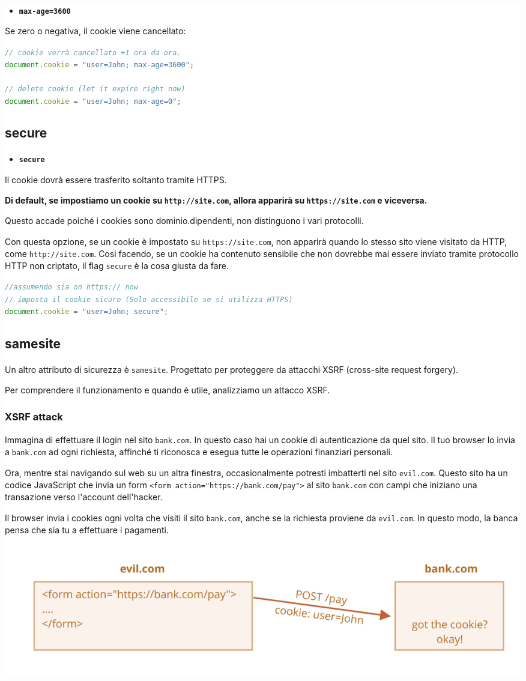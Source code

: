 -  **`max-age=3600`**


Se zero o negativa, il cookie viene cancellato:


```js
// cookie verrà cancellato +1 ora da ora.
document.cookie = "user=John; max-age=3600";

// delete cookie (let it expire right now)
document.cookie = "user=John; max-age=0";
```

## secure

- **`secure`**

Il cookie dovrà essere trasferito soltanto tramite HTTPS.

**Di default, se impostiamo un cookie su `http://site.com`, allora apparirà su `https://site.com` e viceversa.**

Questo accade poiché i cookies sono dominio.dipendenti, non distinguono i vari protocolli.

Con questa opzione, se un cookie è impostato su `https://site.com`, non apparirà quando lo stesso sito viene visitato da HTTP, come `http://site.com`. Cosi facendo, se un cookie ha contenuto sensibile che non dovrebbe mai essere inviato tramite protocollo HTTP non criptato, il flag `secure` è la cosa giusta da fare.

```js
//assumendo sia on https:// now
// imposta il cookie sicuro (Solo accessibile se si utilizza HTTPS)
document.cookie = "user=John; secure";
```

## samesite

Un altro attributo di sicurezza è `samesite`. Progettato per proteggere da attacchi XSRF (cross-site request forgery).

Per comprendere il funzionamento e quando è utile, analizziamo un attacco XSRF.

### XSRF attack

Immagina di effettuare il login nel sito `bank.com`. In questo caso hai un cookie di autenticazione da quel sito. Il tuo browser lo invia a `bank.com` ad ogni richiesta, affinché ti riconosca e esegua tutte le operazioni finanziari personali.

Ora, mentre stai navigando sul web su un altra finestra, occasionalmente potresti imbatterti nel sito `evil.com`. Questo sito ha un codice JavaScript che invia un form `<form action="https://bank.com/pay">` al sito `bank.com` con campi che iniziano una transazione verso l'account dell'hacker.

Il browser invia i cookies ogni volta che visiti il sito `bank.com`, anche se la richiesta proviene da `evil.com`. In questo modo, la banca pensa che sia tu a effettuare i pagamenti.

![](cookie-xsrf.svg)
